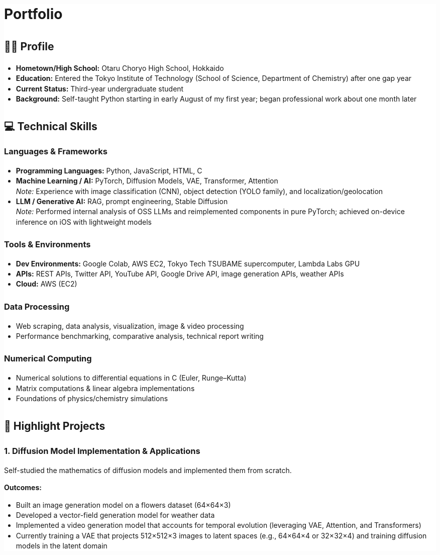 # Portfolio

## 👨‍🎓 Profile
- **Hometown/High School:** Otaru Choryo High School, Hokkaido  
- **Education:** Entered the Tokyo Institute of Technology (School of Science, Department of Chemistry) after one gap year  
- **Current Status:** Third-year undergraduate student  
- **Background:** Self-taught Python starting in early August of my first year; began professional work about one month later

## 💻 Technical Skills
### Languages & Frameworks
- **Programming Languages:** Python, JavaScript, HTML, C
- **Machine Learning / AI:** PyTorch, Diffusion Models, VAE, Transformer, Attention  
  *Note:* Experience with image classification (CNN), object detection (YOLO family), and localization/geolocation
- **LLM / Generative AI:** RAG, prompt engineering, Stable Diffusion  
  *Note:* Performed internal analysis of OSS LLMs and reimplemented components in pure PyTorch; achieved on-device inference on iOS with lightweight models

### Tools & Environments
- **Dev Environments:** Google Colab, AWS EC2, Tokyo Tech TSUBAME supercomputer, Lambda Labs GPU
- **APIs:** REST APIs, Twitter API, YouTube API, Google Drive API, image generation APIs, weather APIs
- **Cloud:** AWS (EC2)

### Data Processing
- Web scraping, data analysis, visualization, image & video processing  
- Performance benchmarking, comparative analysis, technical report writing

### Numerical Computing
- Numerical solutions to differential equations in C (Euler, Runge–Kutta)  
- Matrix computations & linear algebra implementations  
- Foundations of physics/chemistry simulations

## 🚀 Highlight Projects
### 1. Diffusion Model Implementation & Applications
Self-studied the mathematics of diffusion models and implemented them from scratch.

**Outcomes:**
- Built an image generation model on a flowers dataset (64×64×3)
- Developed a vector-field generation model for weather data
- Implemented a video generation model that accounts for temporal evolution (leveraging VAE, Attention, and Transformers)
- Currently training a VAE that projects 512×512×3 images to latent spaces (e.g., 64×64×4 or 32×32×4) and training diffusion models in the latent domain
